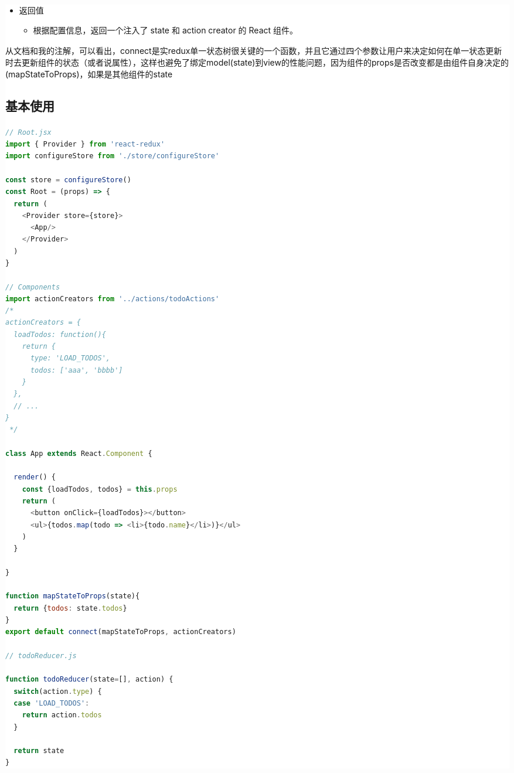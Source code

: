 * 返回值

  * 根据配置信息，返回一个注入了 state 和 action creator 的 React 组件。

从文档和我的注解，可以看出，connect是实redux单一状态树很关键的一个函数，并且它通过四个参数让用户来决定如何在单一状态更新时去更新组件的状态（或者说属性），这样也避免了绑定model(state)到view的性能问题，因为组件的props是否改变都是由组件自身决定的(mapStateToProps)，如果是其他组件的state

## 基本使用

```js
// Root.jsx
import { Provider } from 'react-redux'
import configureStore from './store/configureStore'

const store = configureStore()
const Root = (props) => {
  return (
    <Provider store={store}>
      <App/>
    </Provider>
  )
}

// Components
import actionCreators from '../actions/todoActions'
/*
actionCreators = {
  loadTodos: function(){
    return {
      type: 'LOAD_TODOS',
      todos: ['aaa', 'bbbb']
    }
  },
  // ...
}
 */

class App extends React.Component {

  render() {
    const {loadTodos, todos} = this.props
    return (
      <button onClick={loadTodos}></button>
      <ul>{todos.map(todo => <li>{todo.name}</li>)}</ul>
    )
  }

}

function mapStateToProps(state){
  return {todos: state.todos}
}
export default connect(mapStateToProps, actionCreators)

// todoReducer.js

function todoReducer(state=[], action) {
  switch(action.type) {
  case 'LOAD_TODOS':
    return action.todos
  }

  return state
}
```